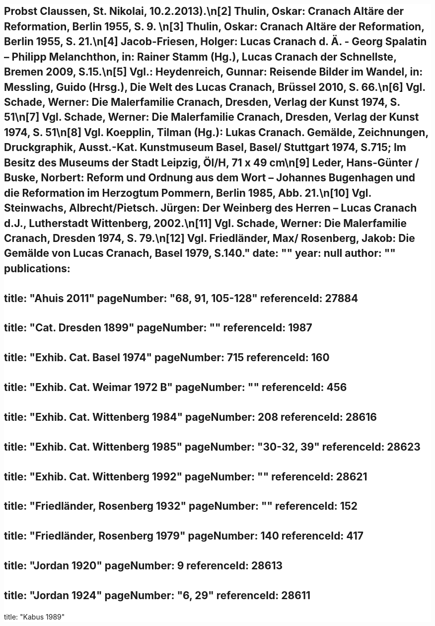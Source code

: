 Probst Claussen, St. Nikolai, 10.2.2013).\n[2] Thulin, Oskar: Cranach Altäre der Reformation, Berlin 1955, S. 9.                  \n[3] Thulin, Oskar: Cranach Altäre der Reformation, Berlin 1955, S. 21.\n[4] Jacob-Friesen, Holger: Lucas Cranach d. Ä. - Georg Spalatin – Philipp Melanchthon, in: Rainer Stamm (Hg.), Lucas Cranach der Schnellste, Bremen 2009, S.15.\n[5] Vgl.: Heydenreich, Gunnar: Reisende Bilder im Wandel, in: Messling, Guido (Hrsg.), Die Welt des Lucas Cranach, Brüssel 2010, S. 66.\n[6] Vgl. Schade, Werner: Die Malerfamilie Cranach, Dresden, Verlag der Kunst 1974, S. 51\n[7] Vgl. Schade, Werner: Die Malerfamilie Cranach, Dresden, Verlag der Kunst 1974, S. 51\n[8] Vgl. Koepplin, Tilman (Hg.): Lukas Cranach. Gemälde, Zeichnungen, Druckgraphik, Ausst.-Kat. Kunstmuseum Basel, Basel/ Stuttgart 1974, S.715; Im Besitz des Museums der Stadt Leipzig, Öl/H, 71 x 49 cm\n[9] Leder, Hans-Günter / Buske, Norbert: Reform und Ordnung aus dem Wort – Johannes Bugenhagen und die Reformation im Herzogtum Pommern, Berlin 1985,  Abb. 21.\n[10] Vgl. Steinwachs, Albrecht/Pietsch. Jürgen: Der Weinberg des Herren – Lucas Cranach d.J., Lutherstadt Wittenberg, 2002.\n[11] Vgl. Schade, Werner: Die Malerfamilie Cranach, Dresden 1974, S. 79.\n[12] Vgl. Friedländer, Max/ Rosenberg, Jakob: Die Gemälde von Lucas Cranach, Basel 1979, S.140."
  date: ""
  year: null
  author: ""
publications: 
 - 
   title: "Ahuis 2011"
  pageNumber: "68, 91, 105-128"
  referenceId: 27884
 - 
   title: "Cat. Dresden 1899"
  pageNumber: ""
  referenceId: 1987
 - 
   title: "Exhib. Cat. Basel 1974"
  pageNumber: 715
  referenceId: 160
 - 
   title: "Exhib. Cat. Weimar 1972 B"
  pageNumber: ""
  referenceId: 456
 - 
   title: "Exhib. Cat. Wittenberg 1984"
  pageNumber: 208
  referenceId: 28616
 - 
   title: "Exhib. Cat. Wittenberg 1985"
  pageNumber: "30-32, 39"
  referenceId: 28623
 - 
   title: "Exhib. Cat. Wittenberg 1992"
  pageNumber: ""
  referenceId: 28621
 - 
   title: "Friedländer, Rosenberg 1932"
  pageNumber: ""
  referenceId: 152
 - 
   title: "Friedländer, Rosenberg 1979"
  pageNumber: 140
  referenceId: 417
 - 
   title: "Jordan 1920"
  pageNumber: 9
  referenceId: 28613
 - 
   title: "Jordan 1924"
  pageNumber: "6, 29"
  referenceId: 28611
 - 
   title: "Kabus 1989"